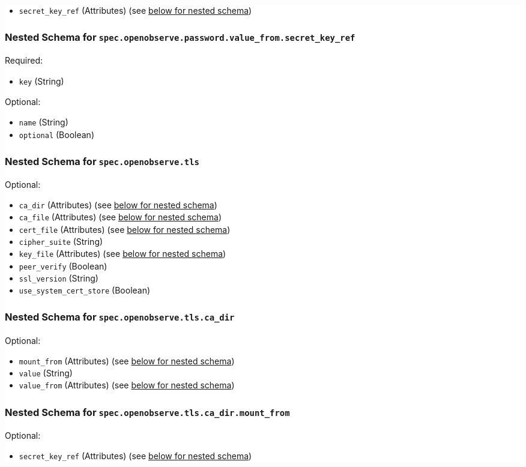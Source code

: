 - `secret_key_ref` (Attributes) (see [below for nested schema](#nestedatt--spec--openobserve--password--value_from--secret_key_ref))

<a id="nestedatt--spec--openobserve--password--value_from--secret_key_ref"></a>
### Nested Schema for `spec.openobserve.password.value_from.secret_key_ref`

Required:

- `key` (String)

Optional:

- `name` (String)
- `optional` (Boolean)




<a id="nestedatt--spec--openobserve--tls"></a>
### Nested Schema for `spec.openobserve.tls`

Optional:

- `ca_dir` (Attributes) (see [below for nested schema](#nestedatt--spec--openobserve--tls--ca_dir))
- `ca_file` (Attributes) (see [below for nested schema](#nestedatt--spec--openobserve--tls--ca_file))
- `cert_file` (Attributes) (see [below for nested schema](#nestedatt--spec--openobserve--tls--cert_file))
- `cipher_suite` (String)
- `key_file` (Attributes) (see [below for nested schema](#nestedatt--spec--openobserve--tls--key_file))
- `peer_verify` (Boolean)
- `ssl_version` (String)
- `use_system_cert_store` (Boolean)

<a id="nestedatt--spec--openobserve--tls--ca_dir"></a>
### Nested Schema for `spec.openobserve.tls.ca_dir`

Optional:

- `mount_from` (Attributes) (see [below for nested schema](#nestedatt--spec--openobserve--tls--ca_dir--mount_from))
- `value` (String)
- `value_from` (Attributes) (see [below for nested schema](#nestedatt--spec--openobserve--tls--ca_dir--value_from))

<a id="nestedatt--spec--openobserve--tls--ca_dir--mount_from"></a>
### Nested Schema for `spec.openobserve.tls.ca_dir.mount_from`

Optional:

- `secret_key_ref` (Attributes) (see [below for nested schema](#nestedatt--spec--openobserve--tls--ca_dir--mount_from--secret_key_ref))
